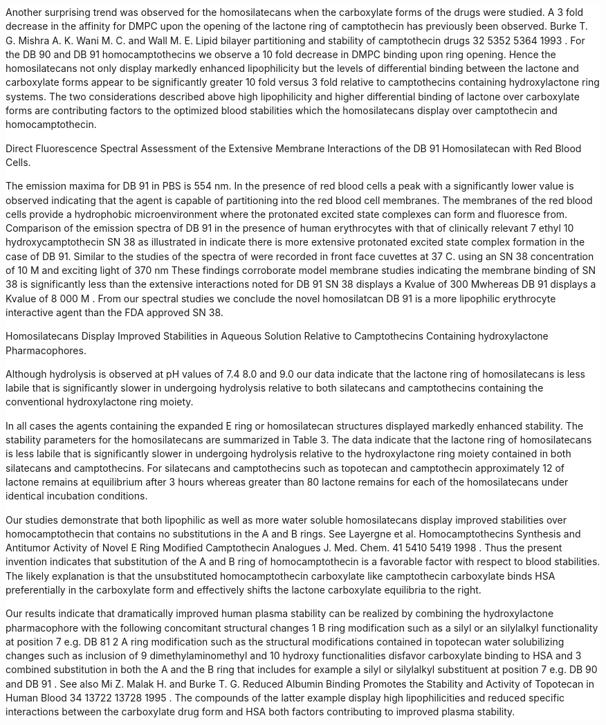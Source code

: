Another surprising trend was observed for the homosilatecans when the carboxylate forms of the drugs were studied. A 3 fold decrease in the affinity for DMPC upon the opening of the lactone ring of camptothecin has previously been observed. Burke T. G. Mishra A. K. Wani M. C. and Wall M. E. Lipid bilayer partitioning and stability of camptothecin drugs 32 5352 5364 1993 . For the DB 90 and DB 91 homocamptothecins we observe a 10 fold decrease in DMPC binding upon ring opening. Hence the homosilatecans not only display markedly enhanced lipophilicity but the levels of differential binding between the lactone and carboxylate forms appear to be significantly greater 10 fold versus 3 fold relative to camptothecins containing hydroxylactone ring systems. The two considerations described above high lipophilicity and higher differential binding of lactone over carboxylate forms are contributing factors to the optimized blood stabilities which the homosilatecans display over camptothecin and homocamptothecin.

Direct Fluorescence Spectral Assessment of the Extensive Membrane Interactions of the DB 91 Homosilatecan with Red Blood Cells.

The emission maxima for DB 91 in PBS is 554 nm. In the presence of red blood cells a peak with a significantly lower value is observed indicating that the agent is capable of partitioning into the red blood cell membranes. The membranes of the red blood cells provide a hydrophobic microenvironment where the protonated excited state complexes can form and fluoresce from. Comparison of the emission spectra of DB 91 in the presence of human erythrocytes with that of clinically relevant 7 ethyl 10 hydroxycamptothecin SN 38 as illustrated in indicate there is more extensive protonated excited state complex formation in the case of DB 91. Similar to the studies of the spectra of were recorded in front face cuvettes at 37 C. using an SN 38 concentration of 10 M and exciting light of 370 nm These findings corroborate model membrane studies indicating the membrane binding of SN 38 is significantly less than the extensive interactions noted for DB 91 SN 38 displays a Kvalue of 300 Mwhereas DB 91 displays a Kvalue of 8 000 M . From our spectral studies we conclude the novel homosilatcan DB 91 is a more lipophilic erythrocyte interactive agent than the FDA approved SN 38.

Homosilatecans Display Improved Stabilities in Aqueous Solution Relative to Camptothecins Containing hydroxylactone Pharmacophores.

Although hydrolysis is observed at pH values of 7.4 8.0 and 9.0 our data indicate that the lactone ring of homosilatecans is less labile that is significantly slower in undergoing hydrolysis relative to both silatecans and camptothecins containing the conventional hydroxylactone ring moiety.

In all cases the agents containing the expanded E ring or homosilatecan structures displayed markedly enhanced stability. The stability parameters for the homosilatecans are summarized in Table 3. The data indicate that the lactone ring of homosilatecans is less labile that is significantly slower in undergoing hydrolysis relative to the hydroxylactone ring moiety contained in both silatecans and camptothecins. For silatecans and camptothecins such as topotecan and camptothecin approximately 12 of lactone remains at equilibrium after 3 hours whereas greater than 80 lactone remains for each of the homosilatecans under identical incubation conditions.

Our studies demonstrate that both lipophilic as well as more water soluble homosilatecans display improved stabilities over homocamptothecin that contains no substitutions in the A and B rings. See Layergne et al. Homocamptothecins Synthesis and Antitumor Activity of Novel E Ring Modified Camptothecin Analogues J. Med. Chem. 41 5410 5419 1998 . Thus the present invention indicates that substitution of the A and B ring of homocamptothecin is a favorable factor with respect to blood stabilities. The likely explanation is that the unsubstituted homocamptothecin carboxylate like camptothecin carboxylate binds HSA preferentially in the carboxylate form and effectively shifts the lactone carboxylate equilibria to the right.

Our results indicate that dramatically improved human plasma stability can be realized by combining the hydroxylactone pharmacophore with the following concomitant structural changes 1 B ring modification such as a silyl or an silylalkyl functionality at position 7 e.g. DB 81 2 A ring modification such as the structural modifications contained in topotecan water solubilizing changes such as inclusion of 9 dimethylaminomethyl and 10 hydroxy functionalities disfavor carboxylate binding to HSA and 3 combined substitution in both the A and the B ring that includes for example a silyl or silylalkyl substituent at position 7 e.g. DB 90 and DB 91 . See also Mi Z. Malak H. and Burke T. G. Reduced Albumin Binding Promotes the Stability and Activity of Topotecan in Human Blood 34 13722 13728 1995 . The compounds of the latter example display high lipophilicities and reduced specific interactions between the carboxylate drug form and HSA both factors contributing to improved plasma stability.
